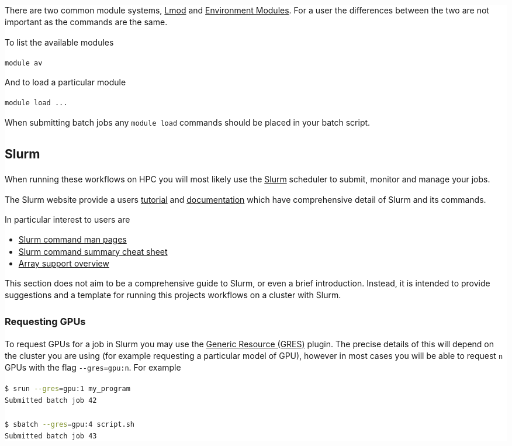 There are two common module systems,
[Lmod](https://lmod.readthedocs.io/en/latest/index.html) and [Environment
Modules](https://modules.readthedocs.io/en/latest/). For a user the differences
between the two are not important as the commands are the same.

To list the available modules

```bash
module av
```

And to load a particular module

```bash
module load ...
```

When submitting batch jobs any `module load` commands should be placed in your
batch script.

## Slurm

When running these workflows on HPC you will most likely use the
[Slurm](https://www.schedmd.com/) scheduler to submit, monitor and manage your
jobs.

The Slurm website provide a users
[tutorial](https://slurm.schedmd.com/tutorials.html) and
[documentation](https://slurm.schedmd.com/documentation.html) which have
comprehensive detail of Slurm and its commands.

In particular interest to users are

- [Slurm command man pages](https://slurm.schedmd.com/man_index.html)
- [Slurm command summary cheat
  sheet](https://slurm.schedmd.com/pdfs/summary.pdf)
- [Array support overview](https://slurm.schedmd.com/job_array.html)

This section does not aim to be a comprehensive guide to Slurm, or even a brief
introduction. Instead, it is intended to provide suggestions and a template for
running this projects workflows on a cluster with Slurm.

### Requesting GPUs

To request GPUs for a job in Slurm you may use the [Generic Resource
(GRES)](https://slurm.schedmd.com/gres.html#Running_Jobs) plugin. The precise
details of this will depend on the cluster you are using (for example
requesting a particular model of GPU), however in most cases you will be able
to request `n` GPUs with the flag `--gres=gpu:n`. For example

```bash
$ srun --gres=gpu:1 my_program
Submitted batch job 42

$ sbatch --gres=gpu:4 script.sh
Submitted batch job 43
```
